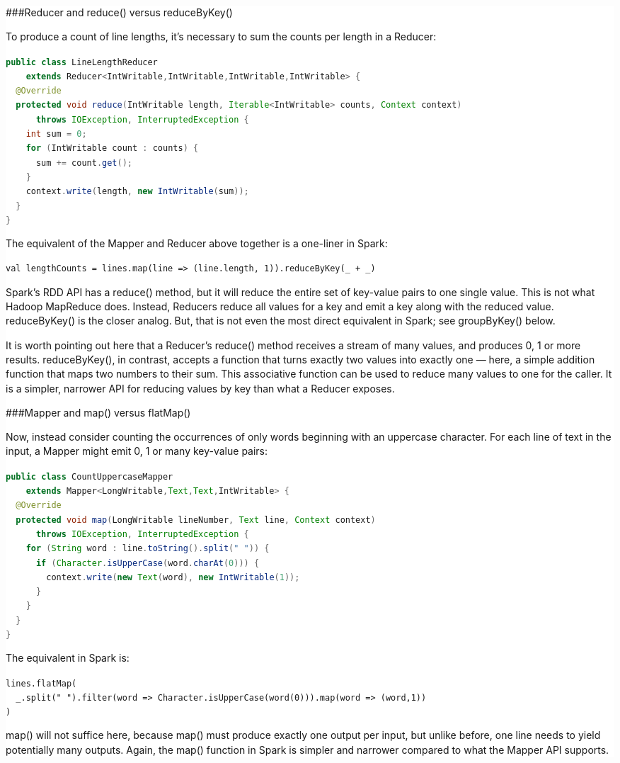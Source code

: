 ###Reducer and reduce() versus reduceByKey()

To produce a count of line lengths, it’s necessary to sum the counts per length in a Reducer: 
   
```java
public class LineLengthReducer
    extends Reducer<IntWritable,IntWritable,IntWritable,IntWritable> {
  @Override
  protected void reduce(IntWritable length, Iterable<IntWritable> counts, Context context)
      throws IOException, InterruptedException {
    int sum = 0;
    for (IntWritable count : counts) {
      sum += count.get();
    }
    context.write(length, new IntWritable(sum));
  }
}
```

The equivalent of the Mapper and Reducer above together is a one-liner in Spark:
```
val lengthCounts = lines.map(line => (line.length, 1)).reduceByKey(_ + _)
```
Spark’s RDD API has a reduce() method, but it will reduce the entire set of key-value pairs to one single value. This is not what Hadoop MapReduce does. Instead, Reducers reduce all values for a key and emit a key along with the reduced value. reduceByKey() is the closer analog. But, that is not even the most direct equivalent in Spark; see groupByKey() below.

It is worth pointing out here that a Reducer’s reduce() method receives a stream of many values, and produces 0, 1 or more results. reduceByKey(), in contrast, accepts a function that turns exactly two values into exactly one — here, a simple addition function that maps two numbers to their sum. This associative function can be used to reduce many values to one for the caller. It is a simpler, narrower API for reducing values by key than what a Reducer exposes.

###Mapper and map() versus flatMap()

Now, instead consider counting the occurrences of only words beginning with an uppercase character. For each line of text in the input, a Mapper might emit 0, 1 or many key-value pairs:
```java
public class CountUppercaseMapper
    extends Mapper<LongWritable,Text,Text,IntWritable> {
  @Override
  protected void map(LongWritable lineNumber, Text line, Context context)
      throws IOException, InterruptedException {
    for (String word : line.toString().split(" ")) {
      if (Character.isUpperCase(word.charAt(0))) {
        context.write(new Text(word), new IntWritable(1));
      }
    }
  }
}
 ```

The equivalent in Spark is:
```
lines.flatMap(
  _.split(" ").filter(word => Character.isUpperCase(word(0))).map(word => (word,1))
)
```
map() will not suffice here, because map() must produce exactly one output per input, but unlike before, one line needs to yield potentially many outputs. Again, the map() function in Spark is simpler and narrower compared to what the Mapper API supports.
